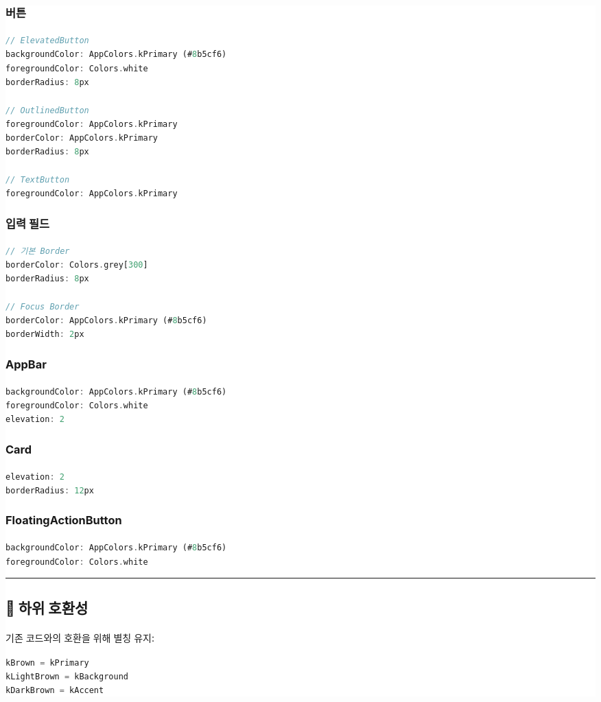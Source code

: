 ### 버튼
```dart
// ElevatedButton
backgroundColor: AppColors.kPrimary (#8b5cf6)
foregroundColor: Colors.white
borderRadius: 8px

// OutlinedButton
foregroundColor: AppColors.kPrimary
borderColor: AppColors.kPrimary
borderRadius: 8px

// TextButton
foregroundColor: AppColors.kPrimary
```

### 입력 필드
```dart
// 기본 Border
borderColor: Colors.grey[300]
borderRadius: 8px

// Focus Border
borderColor: AppColors.kPrimary (#8b5cf6)
borderWidth: 2px
```

### AppBar
```dart
backgroundColor: AppColors.kPrimary (#8b5cf6)
foregroundColor: Colors.white
elevation: 2
```

### Card
```dart
elevation: 2
borderRadius: 12px
```

### FloatingActionButton
```dart
backgroundColor: AppColors.kPrimary (#8b5cf6)
foregroundColor: Colors.white
```

---

## 🔧 하위 호환성

기존 코드와의 호환을 위해 별칭 유지:
```dart
kBrown = kPrimary
kLightBrown = kBackground
kDarkBrown = kAccent
```
